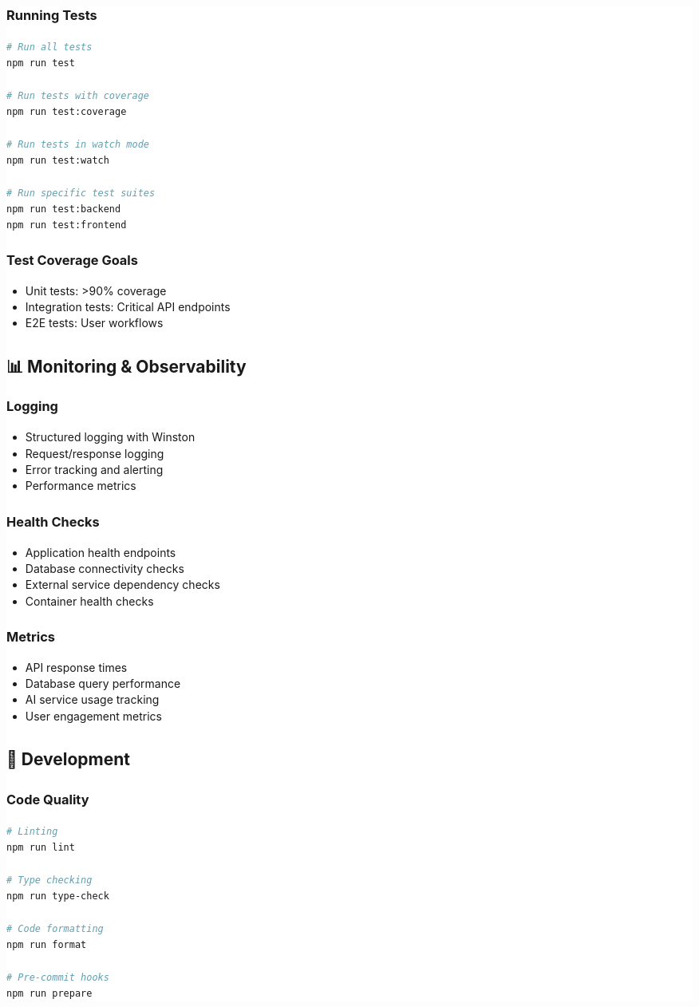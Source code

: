 ### Running Tests

```bash
# Run all tests
npm run test

# Run tests with coverage
npm run test:coverage

# Run tests in watch mode
npm run test:watch

# Run specific test suites
npm run test:backend
npm run test:frontend
```

### Test Coverage Goals
- Unit tests: >90% coverage
- Integration tests: Critical API endpoints
- E2E tests: User workflows

## 📊 Monitoring & Observability

### Logging
- Structured logging with Winston
- Request/response logging
- Error tracking and alerting
- Performance metrics

### Health Checks
- Application health endpoints
- Database connectivity checks
- External service dependency checks
- Container health checks

### Metrics
- API response times
- Database query performance
- AI service usage tracking
- User engagement metrics

## 🔧 Development

### Code Quality

```bash
# Linting
npm run lint

# Type checking
npm run type-check

# Code formatting
npm run format

# Pre-commit hooks
npm run prepare
```
